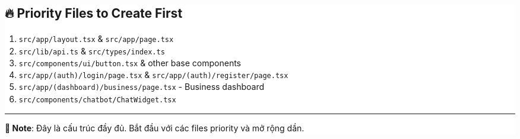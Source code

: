 ## 🔥 Priority Files to Create First

1. `src/app/layout.tsx` & `src/app/page.tsx`
2. `src/lib/api.ts` & `src/types/index.ts`
3. `src/components/ui/button.tsx` & other base components
4. `src/app/(auth)/login/page.tsx` & `src/app/(auth)/register/page.tsx`
5. `src/app/(dashboard)/business/page.tsx` - Business dashboard
6. `src/components/chatbot/ChatWidget.tsx`

---

**📌 Note**: Đây là cấu trúc đầy đủ. Bắt đầu với các files priority và mở rộng dần.

